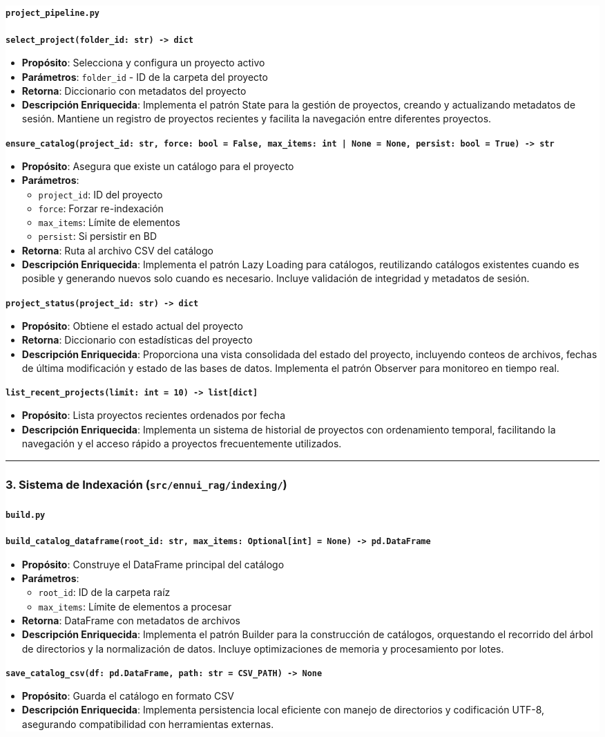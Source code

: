 #### `project_pipeline.py`

**`select_project(folder_id: str) -> dict`**
- **Propósito**: Selecciona y configura un proyecto activo
- **Parámetros**: `folder_id` - ID de la carpeta del proyecto
- **Retorna**: Diccionario con metadatos del proyecto
- **Descripción Enriquecida**: Implementa el patrón State para la gestión de proyectos, creando y actualizando metadatos de sesión. Mantiene un registro de proyectos recientes y facilita la navegación entre diferentes proyectos.

**`ensure_catalog(project_id: str, force: bool = False, max_items: int | None = None, persist: bool = True) -> str`**
- **Propósito**: Asegura que existe un catálogo para el proyecto
- **Parámetros**:
  - `project_id`: ID del proyecto
  - `force`: Forzar re-indexación
  - `max_items`: Límite de elementos
  - `persist`: Si persistir en BD
- **Retorna**: Ruta al archivo CSV del catálogo
- **Descripción Enriquecida**: Implementa el patrón Lazy Loading para catálogos, reutilizando catálogos existentes cuando es posible y generando nuevos solo cuando es necesario. Incluye validación de integridad y metadatos de sesión.

**`project_status(project_id: str) -> dict`**
- **Propósito**: Obtiene el estado actual del proyecto
- **Retorna**: Diccionario con estadísticas del proyecto
- **Descripción Enriquecida**: Proporciona una vista consolidada del estado del proyecto, incluyendo conteos de archivos, fechas de última modificación y estado de las bases de datos. Implementa el patrón Observer para monitoreo en tiempo real.

**`list_recent_projects(limit: int = 10) -> list[dict]`**
- **Propósito**: Lista proyectos recientes ordenados por fecha
- **Descripción Enriquecida**: Implementa un sistema de historial de proyectos con ordenamiento temporal, facilitando la navegación y el acceso rápido a proyectos frecuentemente utilizados.

---

### 3. **Sistema de Indexación** (`src/ennui_rag/indexing/`)

#### `build.py`

**`build_catalog_dataframe(root_id: str, max_items: Optional[int] = None) -> pd.DataFrame`**
- **Propósito**: Construye el DataFrame principal del catálogo
- **Parámetros**:
  - `root_id`: ID de la carpeta raíz
  - `max_items`: Límite de elementos a procesar
- **Retorna**: DataFrame con metadatos de archivos
- **Descripción Enriquecida**: Implementa el patrón Builder para la construcción de catálogos, orquestando el recorrido del árbol de directorios y la normalización de datos. Incluye optimizaciones de memoria y procesamiento por lotes.

**`save_catalog_csv(df: pd.DataFrame, path: str = CSV_PATH) -> None`**
- **Propósito**: Guarda el catálogo en formato CSV
- **Descripción Enriquecida**: Implementa persistencia local eficiente con manejo de directorios y codificación UTF-8, asegurando compatibilidad con herramientas externas.
